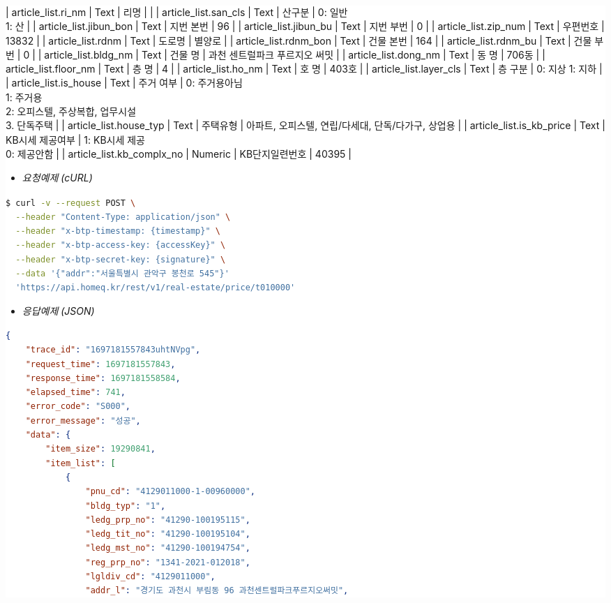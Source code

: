 | article_list.ri_nm        | Text    | 리명            |                                          |
| article_list.san_cls      | Text    | 산구분           | 0: 일반 <br/>1: 산                          |
| article_list.jibun_bon    | Text    | 지번 본번         | 96                                       |
| article_list.jibun_bu     | Text    | 지번 부번         | 0                                        |
| article_list.zip_num      | Text    | 우편번호          | 13832                                    |
| article_list.rdnm         | Text    | 도로명           | 별양로                                      |
| article_list.rdnm_bon     | Text    | 건물 본번         | 164                                      |
| article_list.rdnm_bu      | Text    | 건물 부번         | 0                                        |
| article_list.bldg_nm      | Text    | 건물 명          | 과천 센트럴파크 푸르지오 써밋                         |
| article_list.dong_nm      | Text    | 동 명           | 706동                                     |
| article_list.floor_nm     | Text    | 층 명           | 4                                        |
| article_list.ho_nm        | Text    | 호 명           | 403호                                     |
| article_list.layer_cls    | Text    | 층 구분          | 0: 지상 1: 지하                              |
| article_list.is_house     | Text    | 주거 여부         | 0: 주거용아님 <br/>1: 주거용 <br/>2: 오피스텔, 주상복합, 업무시설 <br/>3. 단독주택 |
| article_list.house_typ    | Text    | 주택유형          | 아파트, 오피스텔, 연립/다세대, 단독/다가구, 상업용           |
| article_list.is_kb_price  | Text    | KB시세 제공여부     | 1: KB시세 제공 <br/>0: 제공안함                  |
| article_list.kb_complx_no | Numeric | KB단지일련번호      | 40395                                    |

* _요청예제 (cURL)_

```bash
$ curl -v --request POST \
  --header "Content-Type: application/json" \
  --header "x-btp-timestamp: {timestamp}" \
  --header "x-btp-access-key: {accessKey}" \
  --header "x-btp-secret-key: {signature}" \
  --data '{"addr":"서울특별시 관악구 봉천로 545"}'
  'https://api.homeq.kr/rest/v1/real-estate/price/t010000'

```

* _응답예제 (JSON)_


```json
{
    "trace_id": "1697181557843uhtNVpg",
    "request_time": 1697181557843,
    "response_time": 1697181558584,
    "elapsed_time": 741,
    "error_code": "S000",
    "error_message": "성공",
    "data": {
        "item_size": 19290841,
        "item_list": [
            {
                "pnu_cd": "4129011000-1-00960000",
                "bldg_typ": "1",
                "ledg_prp_no": "41290-100195115",
                "ledg_tit_no": "41290-100195104",
                "ledg_mst_no": "41290-100194754",
                "reg_prp_no": "1341-2021-012018",
                "lgldiv_cd": "4129011000",
                "addr_l": "경기도 과천시 부림동 96 과천센트럴파크푸르지오써밋",
```